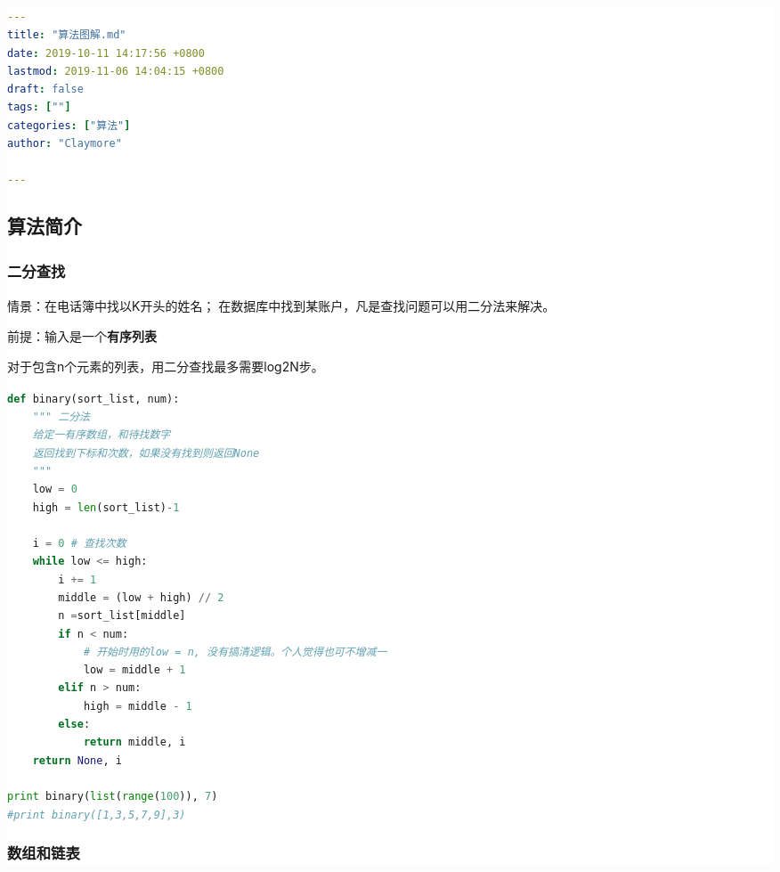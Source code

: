 ```yaml
---
title: "算法图解.md"
date: 2019-10-11 14:17:56 +0800
lastmod: 2019-11-06 14:04:15 +0800
draft: false
tags: [""]
categories: ["算法"]
author: "Claymore"

---
```



## 算法简介

### 二分查找

情景：在电话簿中找以K开头的姓名； 在数据库中找到某账户，凡是查找问题可以用二分法来解决。

前提：输入是一个**有序列表**

对于包含n个元素的列表，用二分查找最多需要log2N步。

```python
def binary(sort_list, num):
    """ 二分法
    给定一有序数组，和待找数字
    返回找到下标和次数，如果没有找到则返回None
    """
    low = 0
    high = len(sort_list)-1

    i = 0 # 查找次数
    while low <= high:
        i += 1
        middle = (low + high) // 2
        n =sort_list[middle]
        if n < num:
            # 开始时用的low = n, 没有搞清逻辑。个人觉得也可不增减一
            low = middle + 1
        elif n > num:
            high = middle - 1
        else:
            return middle, i
    return None, i

print binary(list(range(100)), 7)
#print binary([1,3,5,7,9],3)
```



### 数组和链表
